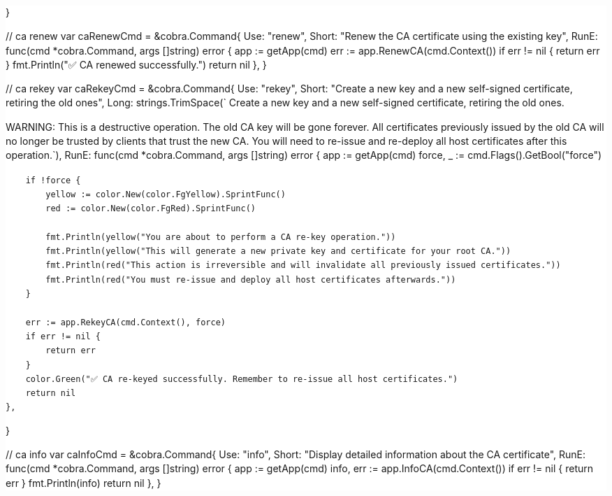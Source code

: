}

// ca renew
var caRenewCmd = &cobra.Command{
	Use:   "renew",
	Short: "Renew the CA certificate using the existing key",
	RunE: func(cmd *cobra.Command, args []string) error {
		app := getApp(cmd)
		err := app.RenewCA(cmd.Context())
		if err != nil {
			return err
		}
		fmt.Println("✅ CA renewed successfully.")
		return nil
	},
}

// ca rekey
var caRekeyCmd = &cobra.Command{
	Use:   "rekey",
	Short: "Create a new key and a new self-signed certificate, retiring the old ones",
	Long: strings.TrimSpace(`
Create a new key and a new self-signed certificate, retiring the old ones.

WARNING: This is a destructive operation.
The old CA key will be gone forever. All certificates previously issued by the old CA
will no longer be trusted by clients that trust the new CA. You will need to
re-issue and re-deploy all host certificates after this operation.`),
	RunE: func(cmd *cobra.Command, args []string) error {
		app := getApp(cmd)
		force, _ := cmd.Flags().GetBool("force")

		if !force {
			yellow := color.New(color.FgYellow).SprintFunc()
			red := color.New(color.FgRed).SprintFunc()

			fmt.Println(yellow("You are about to perform a CA re-key operation."))
			fmt.Println(yellow("This will generate a new private key and certificate for your root CA."))
			fmt.Println(red("This action is irreversible and will invalidate all previously issued certificates."))
			fmt.Println(red("You must re-issue and deploy all host certificates afterwards."))
		}

		err := app.RekeyCA(cmd.Context(), force)
		if err != nil {
			return err
		}
		color.Green("✅ CA re-keyed successfully. Remember to re-issue all host certificates.")
		return nil
	},
}

// ca info
var caInfoCmd = &cobra.Command{
	Use:   "info",
	Short: "Display detailed information about the CA certificate",
	RunE: func(cmd *cobra.Command, args []string) error {
		app := getApp(cmd)
		info, err := app.InfoCA(cmd.Context())
		if err != nil {
			return err
		}
		fmt.Println(info)
		return nil
	},
}
